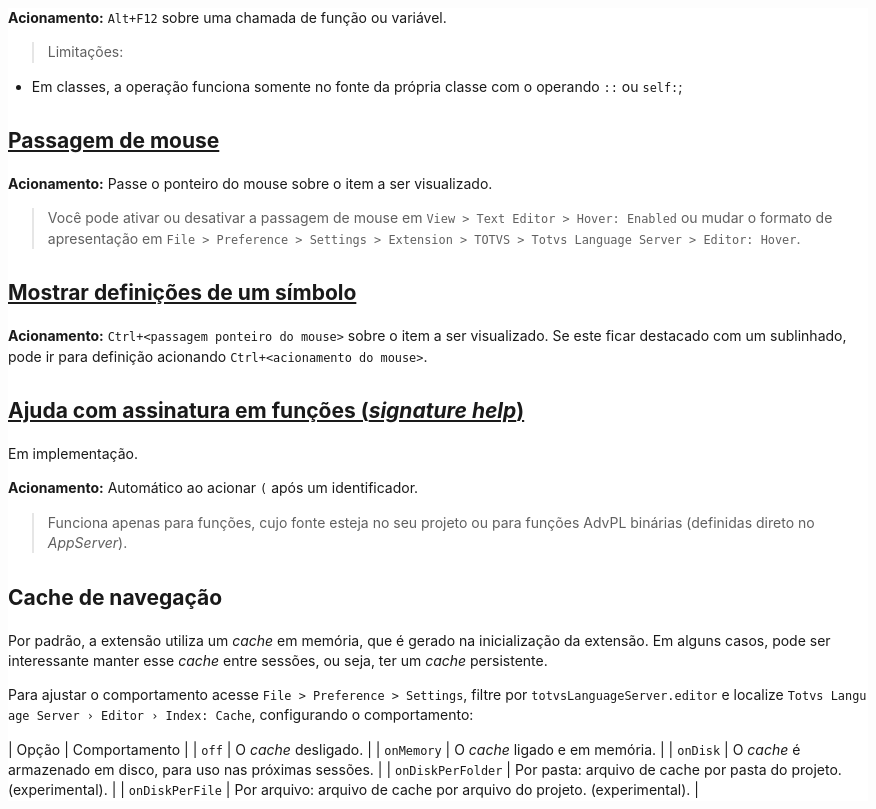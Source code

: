 **Acionamento:** ``Alt+F12`` sobre uma chamada de função ou variável.

> Limitações:

- Em classes, a operação funciona somente no fonte da própria classe com o operando ``::`` ou ``self:``;

## [Passagem de mouse](https://code.visualstudio.com/api/language-extensions/programmatic-language-features#show-hovers)

**Acionamento:** Passe o ponteiro do mouse sobre o item a ser visualizado.

> Você pode ativar ou desativar a passagem de mouse em ``View > Text Editor > Hover: Enabled`` ou mudar o formato de apresentação em ``File > Preference > Settings > Extension > TOTVS > Totvs Language Server > Editor: Hover``.

## [Mostrar definições de um símbolo](https://code.visualstudio.com/api/language-extensions/programmatic-language-features#show-definitions-of-a-symbol)

**Acionamento:** ``Ctrl+<passagem ponteiro do mouse>`` sobre o item a ser visualizado. Se este ficar destacado com um sublinhado, pode ir para definição acionando ``Ctrl+<acionamento do mouse>``.

## [Ajuda com assinatura em funções (_signature help_)](https://code.visualstudio.com/api/language-extensions/programmatic-language-features#help-with-function-and-method-signatures)

Em implementação.

**Acionamento:** Automático ao acionar ``(`` após um identificador.

> Funciona apenas para funções, cujo fonte esteja no seu projeto ou para funções AdvPL binárias (definidas direto no _AppServer_).

## <a name="cache"></a>Cache de navegação

Por padrão, a extensão utiliza um _cache_ em memória, que é gerado na inicialização da extensão.
Em alguns casos, pode ser interessante manter esse _cache_ entre sessões, ou seja, ter um _cache_ persistente.

Para ajustar o comportamento acesse ``File > Preference > Settings``, filtre por ``totvsLanguageServer.editor`` e localize ``Totvs Language Server › Editor › Index: Cache``, configurando o comportamento:

| Opção | Comportamento |
| `off` | O _cache_  desligado. |
| `onMemory` | O _cache_ ligado e em memória. |
| `onDisk` | O _cache_ é armazenado em disco, para uso nas próximas sessões. |
| `onDiskPerFolder` | Por pasta: arquivo de cache por pasta do projeto. (experimental). |
| `onDiskPerFile` | Por arquivo: arquivo de cache por arquivo  do projeto. (experimental). |
